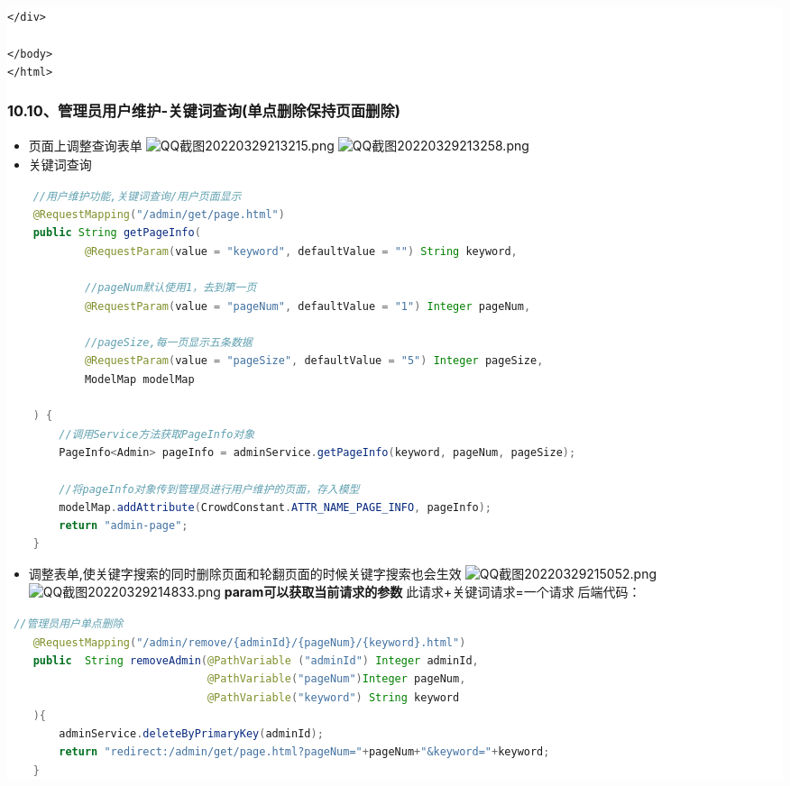 ```jsp
</div>

</body>
</html>

```

### 10.10、管理员用户维护-关键词查询(单点删除保持页面删除)

- 页面上调整查询表单
  ![QQ截图20220329213215.png](../resources/images/QQ%E6%88%AA%E5%9B%BE20220329213215-01c6d3fadd3e473cb3753d275dc2201e-165198913018989.png)
  ![QQ截图20220329213258.png](../resources/images/QQ%E6%88%AA%E5%9B%BE20220329213258-9a6b8c56a8644e3c957076bbfffba8ff-165198913018991.png)
- 关键词查询

```java
    //用户维护功能,关键词查询/用户页面显示
    @RequestMapping("/admin/get/page.html")
    public String getPageInfo(
            @RequestParam(value = "keyword", defaultValue = "") String keyword,

            //pageNum默认使用1，去到第一页
            @RequestParam(value = "pageNum", defaultValue = "1") Integer pageNum,

            //pageSize,每一页显示五条数据
            @RequestParam(value = "pageSize", defaultValue = "5") Integer pageSize,
            ModelMap modelMap

    ) {
        //调用Service方法获取PageInfo对象
        PageInfo<Admin> pageInfo = adminService.getPageInfo(keyword, pageNum, pageSize);

        //将pageInfo对象传到管理员进行用户维护的页面，存入模型
        modelMap.addAttribute(CrowdConstant.ATTR_NAME_PAGE_INFO, pageInfo);
        return "admin-page";
    }
```

- 调整表单,使关键字搜索的同时删除页面和轮翻页面的时候关键字搜索也会生效
  ![QQ截图20220329215052.png](../resources/images/QQ%E6%88%AA%E5%9B%BE20220329215052-4498cb8ba36f4f8b81a587ba628a762a-165198913018993.png)
  ![QQ截图20220329214833.png](../resources/images/QQ%E6%88%AA%E5%9B%BE20220329214833-e6422e8c068e497fbf0522d547f7b631-165198913018995.png)
  **param可以获取当前请求的参数**
  此请求+关键词请求=一个请求
  后端代码：

```java
 //管理员用户单点删除
    @RequestMapping("/admin/remove/{adminId}/{pageNum}/{keyword}.html")
    public  String removeAdmin(@PathVariable ("adminId") Integer adminId,
                               @PathVariable("pageNum")Integer pageNum,
                               @PathVariable("keyword") String keyword
    ){
        adminService.deleteByPrimaryKey(adminId);
        return "redirect:/admin/get/page.html?pageNum="+pageNum+"&keyword="+keyword;
    }
```

